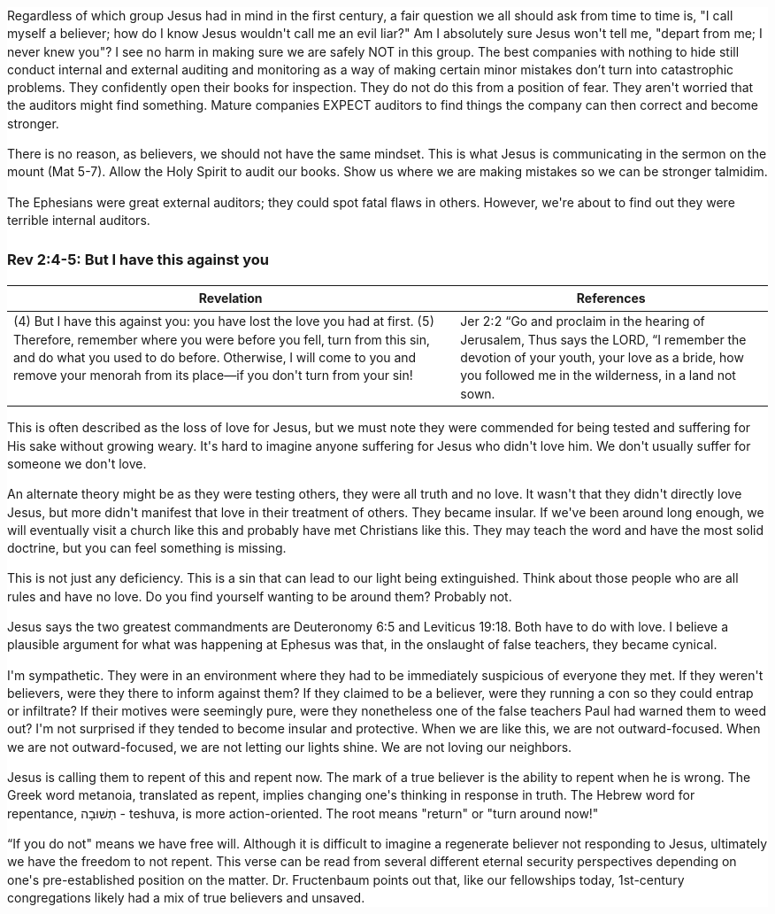 Regardless of which group Jesus had in mind in the first century, a fair question we all should ask from time to time is, "I call myself a believer; how do I know Jesus wouldn't call me an evil liar?" Am I absolutely sure Jesus won't tell me, "depart from me; I never knew you"? I see no harm in making sure we are safely NOT in this group. The best companies with nothing to hide still conduct internal and external auditing and monitoring as a way of making certain minor mistakes don’t turn into catastrophic problems. They confidently open their books for inspection. They do not do this from a position of fear. They aren't worried that the auditors might find something. Mature companies EXPECT auditors to find things the company can then correct and become stronger.

There is no reason, as believers, we should not have the same mindset. This is what Jesus is communicating in the sermon on the mount (Mat 5-7). Allow the Holy Spirit to audit our books. Show us where we are making mistakes so we can be stronger talmidim.

The Ephesians were great external auditors; they could spot fatal flaws in others. However, we're about to find out they were terrible internal auditors.

### Rev 2:4-5: But I have this against you

| Revelation                                                                                                                                                                                                                                                                                       | References                                                                                                                                                                                          |
|--------------------------------------------------------------------------------------------------------------------------------------------------------------------------------------------------------------------------------------------------------------------------------------------------|-----------------------------------------------------------------------------------------------------------------------------------------------------------------------------------------------------|
|  (4) But I have this against you: you have lost the love you had at first. (5) Therefore, remember where you were before you fell, turn from this sin, and do what you used to do before. Otherwise, I will come to you and remove your menorah from its place—if you don't turn from your sin!  | Jer 2:2 “Go and proclaim in the hearing of Jerusalem, Thus says the LORD, “I remember the devotion of your youth, your love as a bride, how you followed me in the wilderness, in a land not sown.  |

This is often described as the loss of love for Jesus, but we must note they were commended for being tested and suffering for His sake without growing weary. It's hard to imagine anyone suffering for Jesus who didn't love him. We don't usually suffer for someone we don't love.

An alternate theory might be as they were testing others, they were all truth and no love. It wasn't that they didn't directly love Jesus, but more didn't manifest that love in their treatment of others. They became insular. If we've been around long enough, we will eventually visit a church like this and probably have met Christians like this. They may teach the word and have the most solid doctrine, but you can feel something is missing.

This is not just any deficiency. This is a sin that can lead to our light being extinguished. Think about those people who are all rules and have no love. Do you find yourself wanting to be around them? Probably not.

Jesus says the two greatest commandments are Deuteronomy 6:5 and Leviticus 19:18. Both have to do with love. I believe a plausible argument for what was happening at Ephesus was that, in the onslaught of false teachers, they became cynical.

I'm sympathetic. They were in an environment where they had to be immediately suspicious of everyone they met. If they weren't believers, were they there to inform against them? If they claimed to be a believer, were they running a con so they could entrap or infiltrate? If their motives were seemingly pure, were they nonetheless one of the false teachers Paul had warned them to weed out? I'm not surprised if they tended to become insular and protective. When we are like this, we are not outward-focused. When we are not outward-focused, we are not letting our lights shine. We are not loving our neighbors.

Jesus is calling them to repent of this and repent now. The mark of a true believer is the ability to repent when he is wrong. The Greek word metanoia, translated as repent, implies changing one's thinking in response in truth. The Hebrew word for repentance, תְשׁוּבָה - teshuva, is more action-oriented. The root means "return" or "turn around now!"

“If you do not" means we have free will. Although it is difficult to imagine a regenerate believer not responding to Jesus, ultimately we have the freedom to not repent. This verse can be read from several different eternal security perspectives depending on one's pre-established position on the matter. Dr. Fructenbaum points out that, like our fellowships today, 1st-century congregations likely had a mix of true believers and unsaved.
